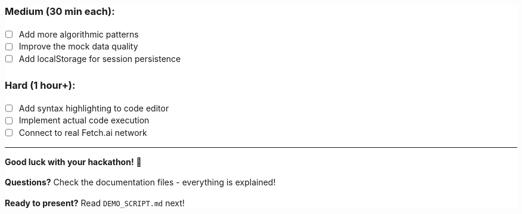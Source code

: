 ### Medium (30 min each):
- [ ] Add more algorithmic patterns
- [ ] Improve the mock data quality
- [ ] Add localStorage for session persistence

### Hard (1 hour+):
- [ ] Add syntax highlighting to code editor
- [ ] Implement actual code execution
- [ ] Connect to real Fetch.ai network

---

**Good luck with your hackathon!** 🎯

**Questions?** Check the documentation files - everything is explained!

**Ready to present?** Read `DEMO_SCRIPT.md` next!
